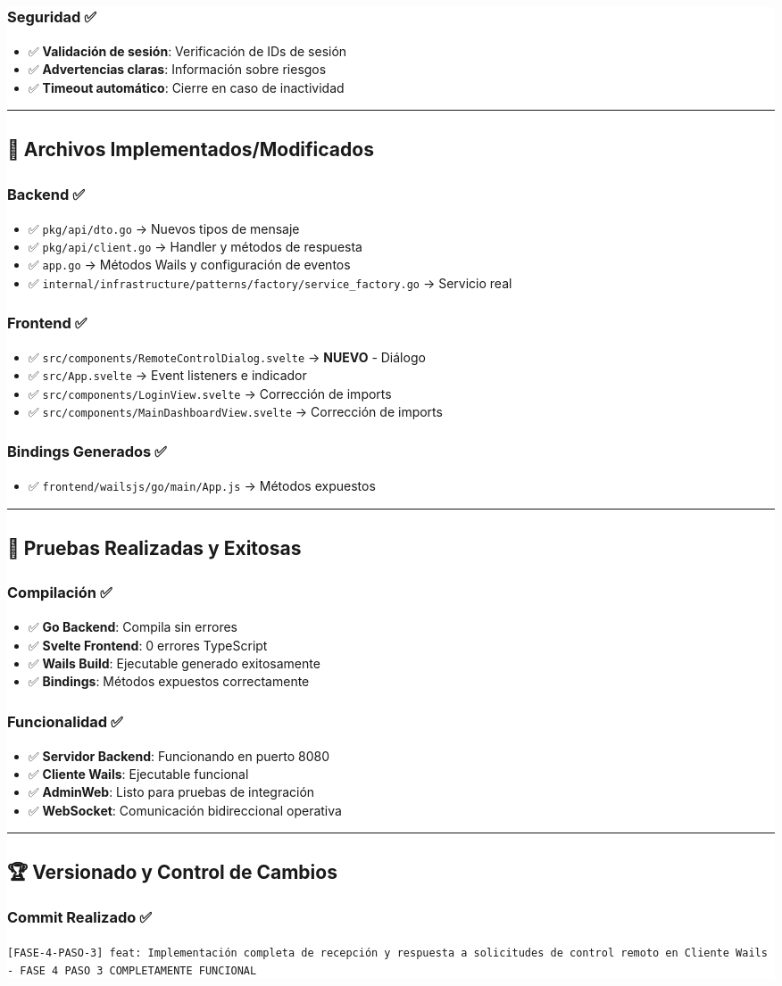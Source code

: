 ### **Seguridad** ✅
- ✅ **Validación de sesión**: Verificación de IDs de sesión
- ✅ **Advertencias claras**: Información sobre riesgos
- ✅ **Timeout automático**: Cierre en caso de inactividad

---

## 📁 **Archivos Implementados/Modificados**

### **Backend** ✅
- ✅ `pkg/api/dto.go` → Nuevos tipos de mensaje
- ✅ `pkg/api/client.go` → Handler y métodos de respuesta
- ✅ `app.go` → Métodos Wails y configuración de eventos
- ✅ `internal/infrastructure/patterns/factory/service_factory.go` → Servicio real

### **Frontend** ✅
- ✅ `src/components/RemoteControlDialog.svelte` → **NUEVO** - Diálogo
- ✅ `src/App.svelte` → Event listeners e indicador
- ✅ `src/components/LoginView.svelte` → Corrección de imports
- ✅ `src/components/MainDashboardView.svelte` → Corrección de imports

### **Bindings Generados** ✅
- ✅ `frontend/wailsjs/go/main/App.js` → Métodos expuestos

---

## 🧪 **Pruebas Realizadas y Exitosas**

### **Compilación** ✅
- ✅ **Go Backend**: Compila sin errores
- ✅ **Svelte Frontend**: 0 errores TypeScript
- ✅ **Wails Build**: Ejecutable generado exitosamente
- ✅ **Bindings**: Métodos expuestos correctamente

### **Funcionalidad** ✅
- ✅ **Servidor Backend**: Funcionando en puerto 8080
- ✅ **Cliente Wails**: Ejecutable funcional
- ✅ **AdminWeb**: Listo para pruebas de integración
- ✅ **WebSocket**: Comunicación bidireccional operativa

---

## 🏆 **Versionado y Control de Cambios**

### **Commit Realizado** ✅
```
[FASE-4-PASO-3] feat: Implementación completa de recepción y respuesta a solicitudes de control remoto en Cliente Wails - FASE 4 PASO 3 COMPLETAMENTE FUNCIONAL
```

